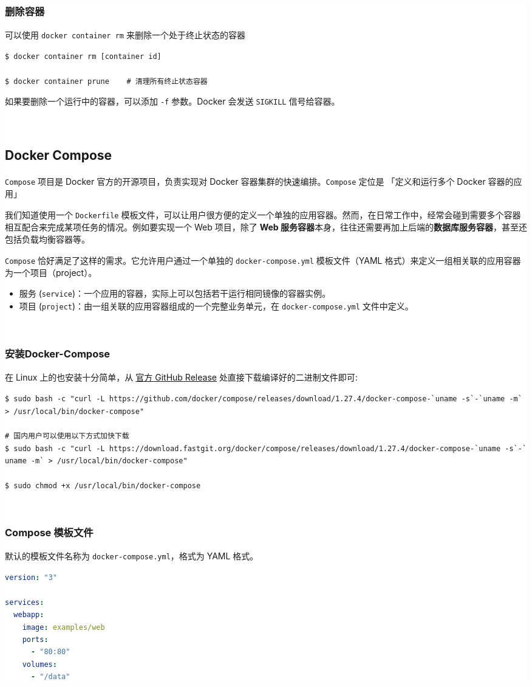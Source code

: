 ### 删除容器

可以使用 `docker container rm` 来删除一个处于终止状态的容器

```shell
$ docker container rm [container id]

$ docker container prune	# 清理所有终止状态容器
```

如果要删除一个运行中的容器，可以添加 `-f` 参数。Docker 会发送 `SIGKILL` 信号给容器。

<br>



## Docker Compose

`Compose` 项目是 Docker 官方的开源项目，负责实现对 Docker 容器集群的快速编排。`Compose` 定位是 「定义和运行多个 Docker 容器的应用」

我们知道使用一个 `Dockerfile` 模板文件，可以让用户很方便的定义一个单独的应用容器。然而，在日常工作中，经常会碰到需要多个容器相互配合来完成某项任务的情况。例如要实现一个 Web 项目，除了 **Web 服务容器**本身，往往还需要再加上后端的**数据库服务容器**，甚至还包括负载均衡容器等。

`Compose` 恰好满足了这样的需求。它允许用户通过一个单独的 `docker-compose.yml` 模板文件（YAML 格式）来定义一组相关联的应用容器为一个项目（project）。

- 服务 (`service`)：一个应用的容器，实际上可以包括若干运行相同镜像的容器实例。
- 项目 (`project`)：由一组关联的应用容器组成的一个完整业务单元，在 `docker-compose.yml` 文件中定义。

<br>

### 安装Docker-Compose

在 Linux 上的也安装十分简单，从 [官方 GitHub Release](https://github.com/docker/compose/releases) 处直接下载编译好的二进制文件即可:

```shell
$ sudo bash -c "curl -L https://github.com/docker/compose/releases/download/1.27.4/docker-compose-`uname -s`-`uname -m` > /usr/local/bin/docker-compose"

# 国内用户可以使用以下方式加快下载
$ sudo bash -c "curl -L https://download.fastgit.org/docker/compose/releases/download/1.27.4/docker-compose-`uname -s`-`uname -m` > /usr/local/bin/docker-compose"

$ sudo chmod +x /usr/local/bin/docker-compose
```

<br>

### Compose 模板文件

默认的模板文件名称为 `docker-compose.yml`，格式为 YAML 格式。

````yml
version: "3"

services:
  webapp:
    image: examples/web
    ports:
      - "80:80"
    volumes:
      - "/data"
````

